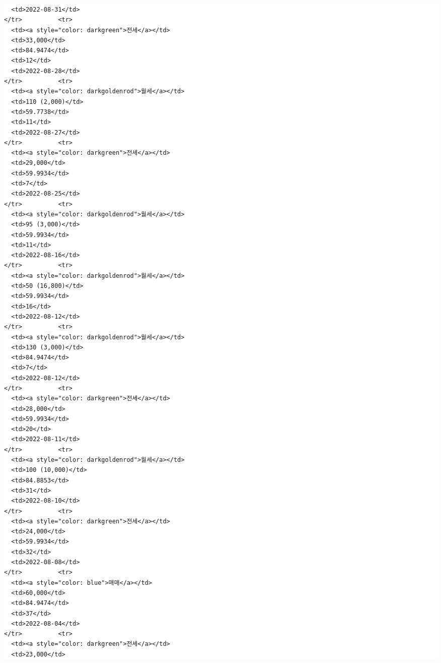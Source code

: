       <td>2022-08-31</td>
    </tr>          <tr>
      <td><a style="color: darkgreen">전세</a></td>
      <td>33,000</td>
      <td>84.9474</td>
      <td>12</td>
      <td>2022-08-28</td>
    </tr>          <tr>
      <td><a style="color: darkgoldenrod">월세</a></td>
      <td>110 (2,000)</td>
      <td>59.7738</td>
      <td>11</td>
      <td>2022-08-27</td>
    </tr>          <tr>
      <td><a style="color: darkgreen">전세</a></td>
      <td>29,000</td>
      <td>59.9934</td>
      <td>7</td>
      <td>2022-08-25</td>
    </tr>          <tr>
      <td><a style="color: darkgoldenrod">월세</a></td>
      <td>95 (3,000)</td>
      <td>59.9934</td>
      <td>11</td>
      <td>2022-08-16</td>
    </tr>          <tr>
      <td><a style="color: darkgoldenrod">월세</a></td>
      <td>50 (16,800)</td>
      <td>59.9934</td>
      <td>16</td>
      <td>2022-08-12</td>
    </tr>          <tr>
      <td><a style="color: darkgoldenrod">월세</a></td>
      <td>130 (3,000)</td>
      <td>84.9474</td>
      <td>7</td>
      <td>2022-08-12</td>
    </tr>          <tr>
      <td><a style="color: darkgreen">전세</a></td>
      <td>28,000</td>
      <td>59.9934</td>
      <td>20</td>
      <td>2022-08-11</td>
    </tr>          <tr>
      <td><a style="color: darkgoldenrod">월세</a></td>
      <td>100 (10,000)</td>
      <td>84.8853</td>
      <td>31</td>
      <td>2022-08-10</td>
    </tr>          <tr>
      <td><a style="color: darkgreen">전세</a></td>
      <td>24,000</td>
      <td>59.9934</td>
      <td>32</td>
      <td>2022-08-08</td>
    </tr>          <tr>
      <td><a style="color: blue">매매</a></td>
      <td>60,000</td>
      <td>84.9474</td>
      <td>37</td>
      <td>2022-08-04</td>
    </tr>          <tr>
      <td><a style="color: darkgreen">전세</a></td>
      <td>23,000</td>